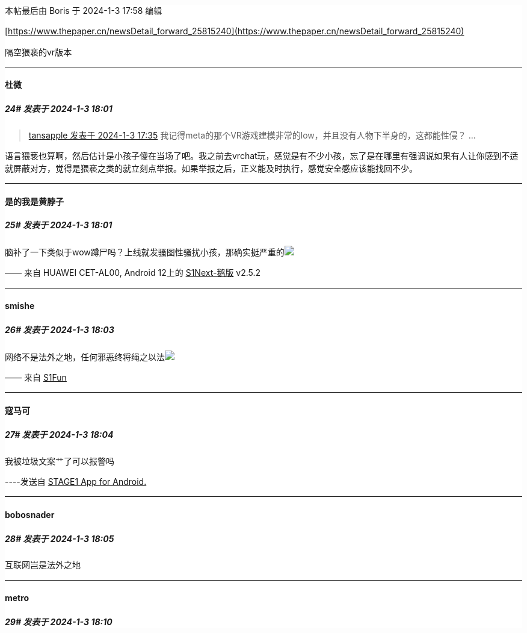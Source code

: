 本帖最后由 Boris 于 2024-1-3 17:58 编辑 

[https://www.thepaper.cn/newsDetail_forward_25815240](https://www.thepaper.cn/newsDetail_forward_25815240)

隔空猥亵的vr版本

*****

####  杜微  
##### 24#       发表于 2024-1-3 18:01

<blockquote><a href="httphttps://bbs.saraba1st.com/2b/forum.php?mod=redirect&amp;goto=findpost&amp;pid=63525141&amp;ptid=2166511" target="_blank">tansapple 发表于 2024-1-3 17:35</a>
我记得meta的那个VR游戏建模非常的low，并且没有人物下半身的，这都能性侵？ ...</blockquote>
语言猥亵也算啊，然后估计是小孩子傻在当场了吧。我之前去vrchat玩，感觉是有不少小孩，忘了是在哪里有强调说如果有人让你感到不适就屏蔽对方，觉得是猥亵之类的就立刻点举报。如果举报之后，正义能及时执行，感觉安全感应该能找回不少。

*****

####  是的我是黄脖子  
##### 25#       发表于 2024-1-3 18:01

脑补了一下类似于wow蹲尸吗？上线就发骚图性骚扰小孩，那确实挺严重的<img src="https://static.saraba1st.com/image/smiley/face2017/001.png" referrerpolicy="no-referrer">

—— 来自 HUAWEI CET-AL00, Android 12上的 [S1Next-鹅版](https://github.com/ykrank/S1-Next/releases) v2.5.2

*****

####  smishe  
##### 26#       发表于 2024-1-3 18:03

网络不是法外之地，任何邪恶终将绳之以法<img src="https://static.saraba1st.com/image/smiley/face2017/127.png" referrerpolicy="no-referrer">

—— 来自 [S1Fun](https://s1fun.koalcat.com)

*****

####  寇马可  
##### 27#       发表于 2024-1-3 18:04

我被垃圾文案艹了可以报警吗

----发送自 [STAGE1 App for Android.](http://stage1.5j4m.com/?1.37)

*****

####  bobosnader  
##### 28#       发表于 2024-1-3 18:05

互联网岂是法外之地

*****

####  metro  
##### 29#       发表于 2024-1-3 18:10
